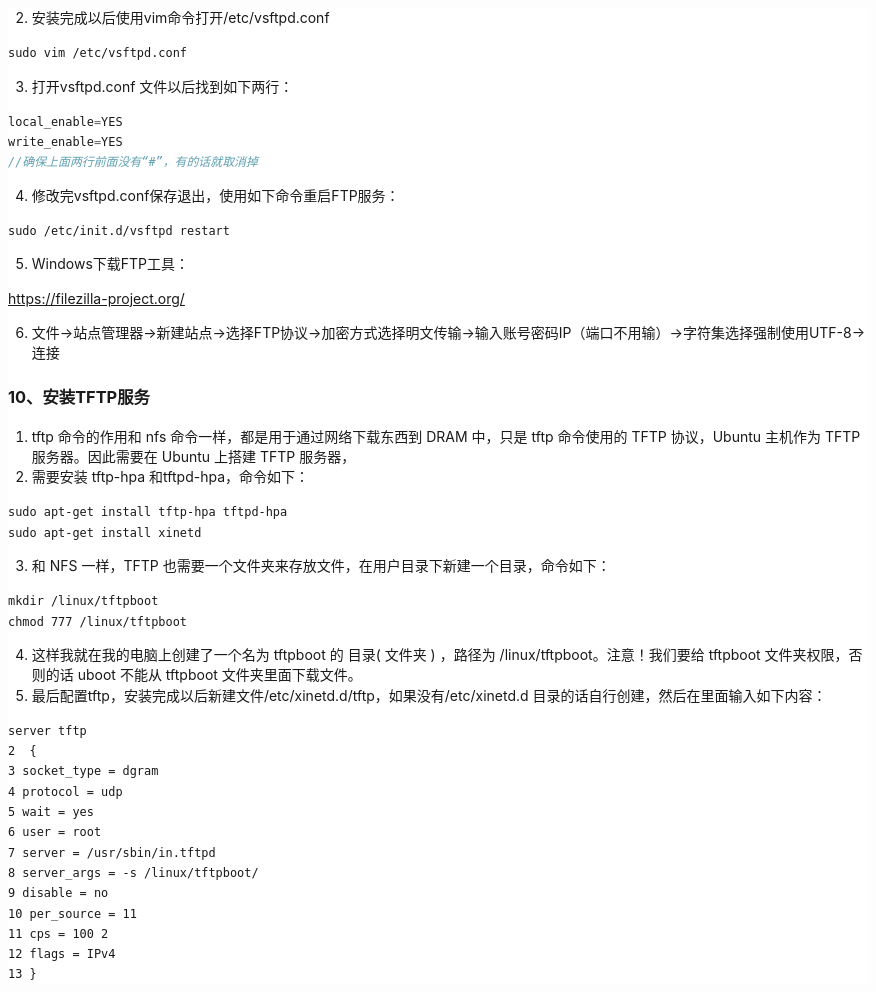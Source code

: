2. 安装完成以后使用vim命令打开/etc/vsftpd.conf

```shell
sudo vim /etc/vsftpd.conf
```

3. 打开vsftpd.conf 文件以后找到如下两行：

```c
local_enable=YES 
write_enable=YES 
//确保上面两行前面没有“#”，有的话就取消掉
```

4. 修改完vsftpd.conf保存退出，使用如下命令重启FTP服务：  

```shell
sudo /etc/init.d/vsftpd restart
```

5. Windows下载FTP工具：

https://filezilla-project.org/

6. 文件→站点管理器→新建站点→选择FTP协议→加密方式选择明文传输→输入账号密码IP（端口不用输）→字符集选择强制使用UTF-8→连接

### 10、安装TFTP服务

1. tftp 命令的作用和 nfs 命令一样，都是用于通过网络下载东西到 DRAM 中，只是 tftp 命令使用的 TFTP 协议，Ubuntu 主机作为 TFTP 服务器。因此需要在 Ubuntu 上搭建 TFTP 服务器， 
2. 需要安装 tftp-hpa 和tftpd-hpa，命令如下：

```shell
sudo apt-get install tftp-hpa tftpd-hpa 
sudo apt-get install xinetd 
```

3. 和 NFS 一样，TFTP 也需要一个文件夹来存放文件，在用户目录下新建一个目录，命令如下： 

```shell
mkdir /linux/tftpboot 
chmod 777 /linux/tftpboot 
```

4. 这样我就在我的电脑上创建了一个名为 tftpboot 的 目录( 文件夹 ) ，路径为 /linux/tftpboot。注意！我们要给 tftpboot 文件夹权限，否则的话 uboot 不能从 tftpboot 文件夹里面下载文件。 
5. 最后配置tftp，安装完成以后新建文件/etc/xinetd.d/tftp，如果没有/etc/xinetd.d 目录的话自行创建，然后在里面输入如下内容： 

```shell
server tftp 
2  { 
3 socket_type = dgram 
4 protocol = udp 
5 wait = yes 
6 user = root 
7 server = /usr/sbin/in.tftpd 
8 server_args = -s /linux/tftpboot/ 
9 disable = no 
10 per_source = 11 
11 cps = 100 2 
12 flags = IPv4 
13 } 
```
